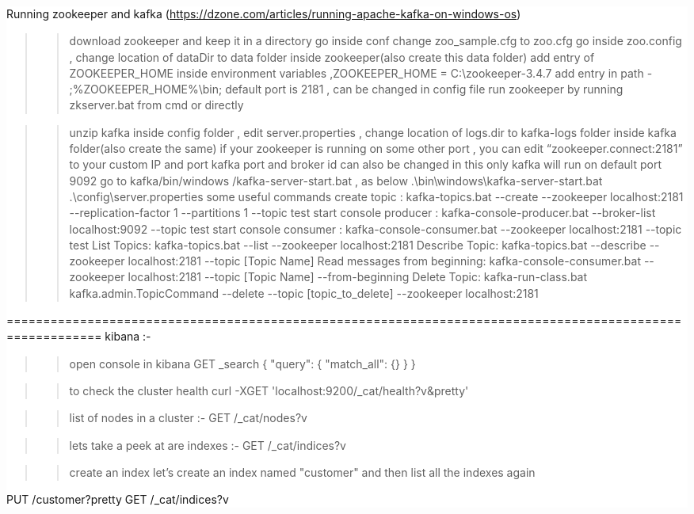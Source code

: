 
Running zookeeper and kafka (https://dzone.com/articles/running-apache-kafka-on-windows-os)
>> download zookeeper and keep it in a directory 
>> go inside conf change zoo_sample.cfg to zoo.cfg 
>> go inside zoo.config , change location of dataDir to data folder inside zookeeper(also create this data folder)
>>add entry of ZOOKEEPER_HOME inside environment variables ,ZOOKEEPER_HOME = C:\zookeeper-3.4.7
>> add entry in path - ;%ZOOKEEPER_HOME%\bin;
>> default port is 2181 , can be changed in config file 
>> run zookeeper by running zkserver.bat from cmd or directly

>> unzip kafka 
>>inside config folder , edit server.properties , change location of logs.dir to kafka-logs folder inside kafka folder(also create the same)
>> if your zookeeper is running on some other port , you can edit “zookeeper.connect:2181” to your custom IP and port 
>> kafka port and broker id can also be changed in this only 
>> kafka will run on default port 9092
>>go to kafka/bin/windows /kafka-server-start.bat , as below 
.\bin\windows\kafka-server-start.bat .\config\server.properties
>> some useful commands
create topic : kafka-topics.bat --create --zookeeper localhost:2181 --replication-factor 1 --partitions 1 --topic test
start console producer : kafka-console-producer.bat --broker-list localhost:9092 --topic test
start console consumer : kafka-console-consumer.bat --zookeeper localhost:2181 --topic test
List Topics: kafka-topics.bat --list --zookeeper localhost:2181
Describe Topic: kafka-topics.bat --describe --zookeeper localhost:2181 --topic [Topic Name]
Read messages from beginning: kafka-console-consumer.bat --zookeeper localhost:2181 --topic [Topic Name] --from-beginning
Delete Topic: kafka-run-class.bat kafka.admin.TopicCommand --delete --topic [topic_to_delete] --zookeeper localhost:2181

=========================================================================================================
kibana :- 
>> open console in kibana 
>> GET _search
{
  "query": {
    "match_all": {}
  }
}


>> to check the cluster health 
curl -XGET 'localhost:9200/_cat/health?v&pretty'

>> list of nodes in a cluster :- 
GET /_cat/nodes?v

>> lets take a peek at are indexes :- 
GET /_cat/indices?v

>> create an index 
>>let’s create an index named "customer" and then list all the indexes again
>> 
PUT /customer?pretty
GET /_cat/indices?v
